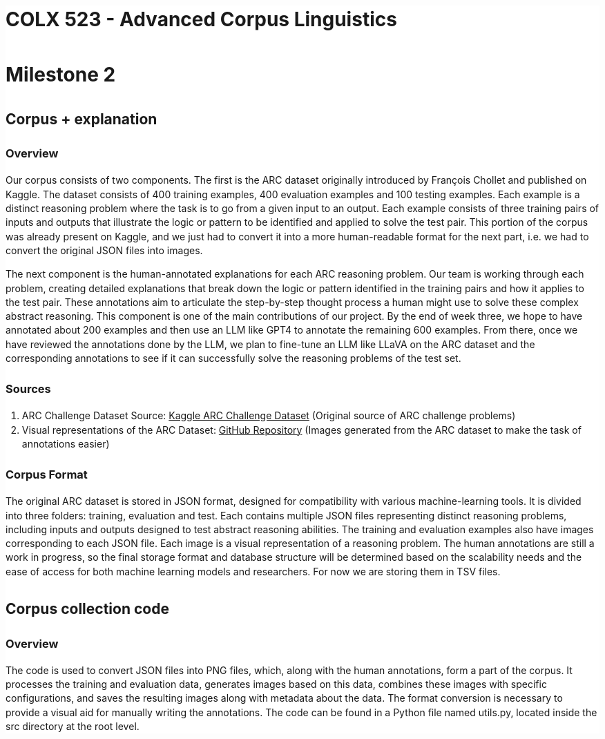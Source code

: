 # COLX 523 - Advanced Corpus Linguistics

# Milestone 2                   

## Corpus + explanation
### Overview
Our corpus consists of two components. The first is the ARC dataset originally introduced by François Chollet and published on Kaggle. The dataset consists of 400 training examples, 400 evaluation examples and 100 testing examples. Each example is a distinct reasoning problem where the task is to go from a given input to an output. Each example consists of three training pairs of inputs and outputs that illustrate the logic or pattern to be identified and applied to solve the test pair. This portion of the corpus was already present on Kaggle, and we just had to convert it into a more human-readable format for the next part, i.e. we had to convert the original JSON files into images. 

The next component is the human-annotated explanations for each ARC reasoning problem. Our team is working through each problem, creating detailed explanations that break down the logic or pattern identified in the training pairs and how it applies to the test pair. These annotations aim to articulate the step-by-step thought process a human might use to solve these complex abstract reasoning. This component is one of the main contributions of our project. By the end of week three, we hope to have annotated about 200 examples and then use an LLM like GPT4 to annotate the remaining 600 examples. From there, once we have reviewed the annotations done by the LLM, we plan to fine-tune an LLM like LLaVA on the ARC dataset and the corresponding annotations to see if it can successfully solve the reasoning problems of the test set.

### Sources
1. ARC Challenge Dataset Source: [Kaggle ARC Challenge Dataset](https://www.kaggle.com/c/abstraction-and-reasoning-challenge/overview) (Original source of ARC challenge problems)
2. Visual representations of the ARC Dataset: [GitHub Repository](https://github.ubc.ca/MDS-CL-2023-24/COLX_523_ARCOT/tree/master/data/images) (Images generated from the ARC dataset to make the task of annotations easier)

### Corpus Format
The original ARC dataset is stored in JSON format, designed for compatibility with various machine-learning tools. It is divided into three folders: training, evaluation and test. Each contains multiple JSON files representing distinct reasoning problems, including inputs and outputs designed to test abstract reasoning abilities. The training and evaluation examples also have images corresponding to each JSON file. Each image is a visual representation of a reasoning problem. The human annotations are still a work in progress, so the final storage format and database structure will be determined based on the scalability needs and the ease of access for both machine learning models and researchers. For now we are storing them in TSV files.

## Corpus collection code
### Overview
The code is used to convert JSON files into PNG files, which, along with the human annotations, form a part of the corpus. It processes the training and evaluation data, generates images based on this data, combines these images with specific configurations, and saves the resulting images along with metadata about the data. The format conversion is necessary to provide a visual aid for manually writing the annotations. The code can be found in a Python file named utils.py, located inside the src directory at the root level.
